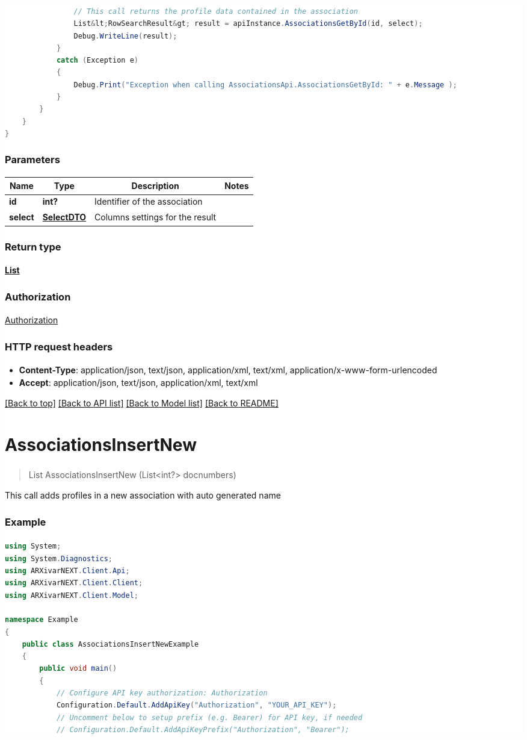 ```csharp
                // This call returns the profile data contained in the association
                List&lt;RowSearchResult&gt; result = apiInstance.AssociationsGetById(id, select);
                Debug.WriteLine(result);
            }
            catch (Exception e)
            {
                Debug.Print("Exception when calling AssociationsApi.AssociationsGetById: " + e.Message );
            }
        }
    }
}
```

### Parameters

Name | Type | Description  | Notes
------------- | ------------- | ------------- | -------------
 **id** | **int?**| Identifier of the association | 
 **select** | [**SelectDTO**](SelectDTO.md)| Columns settings for the result | 

### Return type

[**List<RowSearchResult>**](RowSearchResult.md)

### Authorization

[Authorization](../README.md#Authorization)

### HTTP request headers

 - **Content-Type**: application/json, text/json, application/xml, text/xml, application/x-www-form-urlencoded
 - **Accept**: application/json, text/json, application/xml, text/xml

[[Back to top]](#) [[Back to API list]](../README.md#documentation-for-api-endpoints) [[Back to Model list]](../README.md#documentation-for-models) [[Back to README]](../README.md)

<a name="associationsinsertnew"></a>
# **AssociationsInsertNew**
> List<AssociationDTO> AssociationsInsertNew (List<int?> docnumbers)

This call adds profiles in a new association with auto generated name

### Example
```csharp
using System;
using System.Diagnostics;
using ARXivarNEXT.Client.Api;
using ARXivarNEXT.Client.Client;
using ARXivarNEXT.Client.Model;

namespace Example
{
    public class AssociationsInsertNewExample
    {
        public void main()
        {
            // Configure API key authorization: Authorization
            Configuration.Default.AddApiKey("Authorization", "YOUR_API_KEY");
            // Uncomment below to setup prefix (e.g. Bearer) for API key, if needed
            // Configuration.Default.AddApiKeyPrefix("Authorization", "Bearer");

```
